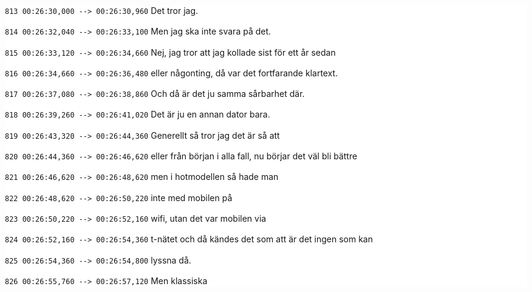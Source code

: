 

`813 00:26:30,000 --> 00:26:30,960`
Det tror jag.



`814 00:26:32,040 --> 00:26:33,100`
Men jag ska inte svara på det.



`815 00:26:33,120 --> 00:26:34,660`
Nej, jag tror att jag kollade sist för ett år sedan



`816 00:26:34,660 --> 00:26:36,480`
eller någonting, då var det fortfarande klartext.



`817 00:26:37,080 --> 00:26:38,860`
Och då är det ju samma sårbarhet där.



`818 00:26:39,260 --> 00:26:41,020`
Det är ju en annan dator bara.



`819 00:26:43,320 --> 00:26:44,360`
Generellt så tror jag det är så att



`820 00:26:44,360 --> 00:26:46,620`
eller från början i alla fall, nu börjar det väl bli bättre



`821 00:26:46,620 --> 00:26:48,620`
men i hotmodellen så hade man



`822 00:26:48,620 --> 00:26:50,220`
inte med mobilen på



`823 00:26:50,220 --> 00:26:52,160`
wifi, utan det var mobilen via



`824 00:26:52,160 --> 00:26:54,360`
t-nätet och då kändes det som att är det ingen som kan



`825 00:26:54,360 --> 00:26:54,800`
lyssna då.



`826 00:26:55,760 --> 00:26:57,120`
Men klassiska
